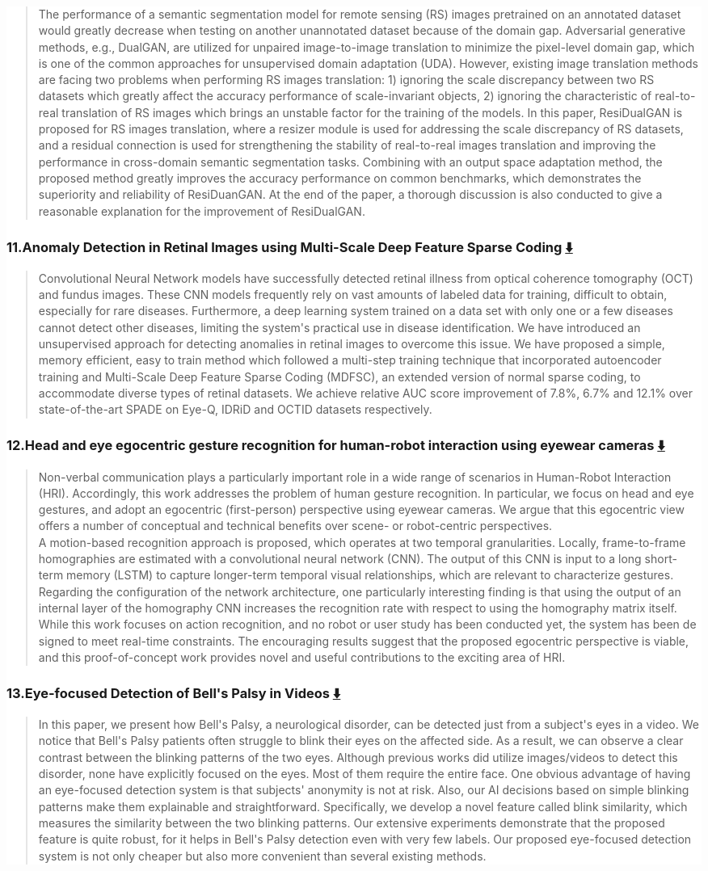 >  The performance of a semantic segmentation model for remote sensing (RS) images pretrained on an annotated dataset would greatly decrease when testing on another unannotated dataset because of the domain gap. Adversarial generative methods, e.g., DualGAN, are utilized for unpaired image-to-image translation to minimize the pixel-level domain gap, which is one of the common approaches for unsupervised domain adaptation (UDA). However, existing image translation methods are facing two problems when performing RS images translation: 1) ignoring the scale discrepancy between two RS datasets which greatly affect the accuracy performance of scale-invariant objects, 2) ignoring the characteristic of real-to-real translation of RS images which brings an unstable factor for the training of the models. In this paper, ResiDualGAN is proposed for RS images translation, where a resizer module is used for addressing the scale discrepancy of RS datasets, and a residual connection is used for strengthening the stability of real-to-real images translation and improving the performance in cross-domain semantic segmentation tasks. Combining with an output space adaptation method, the proposed method greatly improves the accuracy performance on common benchmarks, which demonstrates the superiority and reliability of ResiDuanGAN. At the end of the paper, a thorough discussion is also conducted to give a reasonable explanation for the improvement of ResiDualGAN.      
### 11.Anomaly Detection in Retinal Images using Multi-Scale Deep Feature Sparse Coding  [ :arrow_down: ](https://arxiv.org/pdf/2201.11506.pdf)
>  Convolutional Neural Network models have successfully detected retinal illness from optical coherence tomography (OCT) and fundus images. These CNN models frequently rely on vast amounts of labeled data for training, difficult to obtain, especially for rare diseases. Furthermore, a deep learning system trained on a data set with only one or a few diseases cannot detect other diseases, limiting the system's practical use in disease identification. We have introduced an unsupervised approach for detecting anomalies in retinal images to overcome this issue. We have proposed a simple, memory efficient, easy to train method which followed a multi-step training technique that incorporated autoencoder training and Multi-Scale Deep Feature Sparse Coding (MDFSC), an extended version of normal sparse coding, to accommodate diverse types of retinal datasets. We achieve relative AUC score improvement of 7.8\%, 6.7\% and 12.1\% over state-of-the-art SPADE on Eye-Q, IDRiD and OCTID datasets respectively.      
### 12.Head and eye egocentric gesture recognition for human-robot interaction using eyewear cameras  [ :arrow_down: ](https://arxiv.org/pdf/2201.11500.pdf)
>  Non-verbal communication plays a particularly important role in a wide range of scenarios in Human-Robot Interaction (HRI). Accordingly, this work addresses the problem of human gesture recognition. In particular, we focus on head and eye gestures, and adopt an egocentric (first-person) perspective using eyewear cameras. We argue that this egocentric view offers a number of conceptual and technical benefits over scene- or robot-centric perspectives. <br>A motion-based recognition approach is proposed, which operates at two temporal granularities. Locally, frame-to-frame homographies are estimated with a convolutional neural network (CNN). The output of this CNN is input to a long short-term memory (LSTM) to capture longer-term temporal visual relationships, which are relevant to characterize gestures. <br>Regarding the configuration of the network architecture, one particularly interesting finding is that using the output of an internal layer of the homography CNN increases the recognition rate with respect to using the homography matrix itself. While this work focuses on action recognition, and no robot or user study has been conducted yet, the system has been de signed to meet real-time constraints. The encouraging results suggest that the proposed egocentric perspective is viable, and this proof-of-concept work provides novel and useful contributions to the exciting area of HRI.      
### 13.Eye-focused Detection of Bell's Palsy in Videos  [ :arrow_down: ](https://arxiv.org/pdf/2201.11479.pdf)
>  In this paper, we present how Bell's Palsy, a neurological disorder, can be detected just from a subject's eyes in a video. We notice that Bell's Palsy patients often struggle to blink their eyes on the affected side. As a result, we can observe a clear contrast between the blinking patterns of the two eyes. Although previous works did utilize images/videos to detect this disorder, none have explicitly focused on the eyes. Most of them require the entire face. One obvious advantage of having an eye-focused detection system is that subjects' anonymity is not at risk. Also, our AI decisions based on simple blinking patterns make them explainable and straightforward. Specifically, we develop a novel feature called blink similarity, which measures the similarity between the two blinking patterns. Our extensive experiments demonstrate that the proposed feature is quite robust, for it helps in Bell's Palsy detection even with very few labels. Our proposed eye-focused detection system is not only cheaper but also more convenient than several existing methods.      